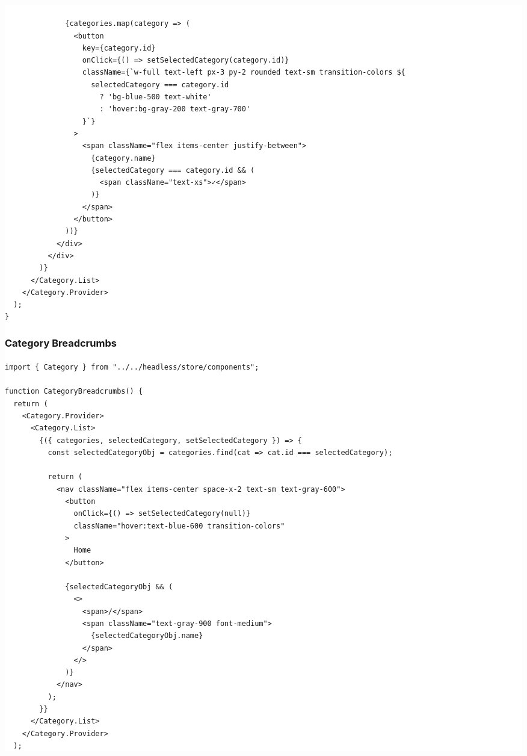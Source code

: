 ```tsx
              
              {categories.map(category => (
                <button
                  key={category.id}
                  onClick={() => setSelectedCategory(category.id)}
                  className={`w-full text-left px-3 py-2 rounded text-sm transition-colors ${
                    selectedCategory === category.id
                      ? 'bg-blue-500 text-white'
                      : 'hover:bg-gray-200 text-gray-700'
                  }`}
                >
                  <span className="flex items-center justify-between">
                    {category.name}
                    {selectedCategory === category.id && (
                      <span className="text-xs">✓</span>
                    )}
                  </span>
                </button>
              ))}
            </div>
          </div>
        )}
      </Category.List>
    </Category.Provider>
  );
}
```

### Category Breadcrumbs

```tsx
import { Category } from "../../headless/store/components";

function CategoryBreadcrumbs() {
  return (
    <Category.Provider>
      <Category.List>
        {({ categories, selectedCategory, setSelectedCategory }) => {
          const selectedCategoryObj = categories.find(cat => cat.id === selectedCategory);
          
          return (
            <nav className="flex items-center space-x-2 text-sm text-gray-600">
              <button
                onClick={() => setSelectedCategory(null)}
                className="hover:text-blue-600 transition-colors"
              >
                Home
              </button>
              
              {selectedCategoryObj && (
                <>
                  <span>/</span>
                  <span className="text-gray-900 font-medium">
                    {selectedCategoryObj.name}
                  </span>
                </>
              )}
            </nav>
          );
        }}
      </Category.List>
    </Category.Provider>
  );
```